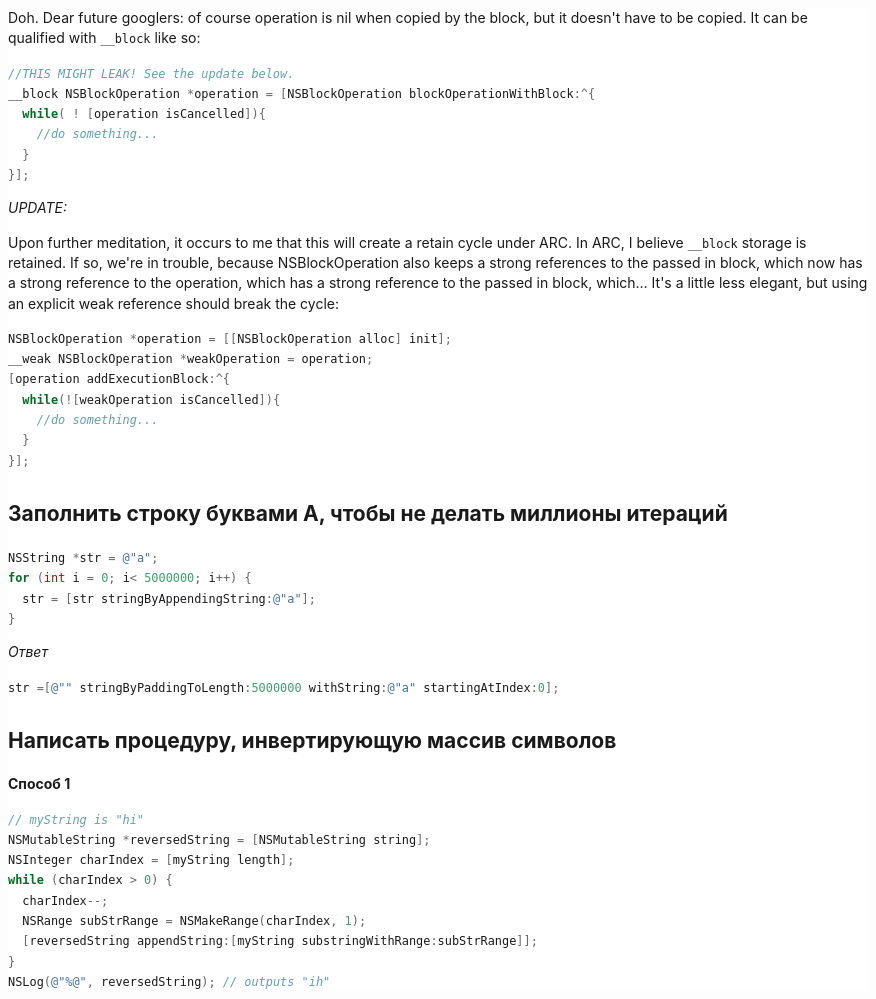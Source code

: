   Doh. Dear future googlers: of course operation is nil when copied by the block, but it doesn't have to be copied. It can be qualified with `__block` like so:

  ```objectivec
  //THIS MIGHT LEAK! See the update below.
  __block NSBlockOperation *operation = [NSBlockOperation blockOperationWithBlock:^{
    while( ! [operation isCancelled]){
      //do something...
    }
  }];
  ```

_UPDATE:_

Upon further meditation, it occurs to me that this will create a retain cycle under ARC. In ARC, I believe `__block` storage is retained. If so, we're in trouble, because NSBlockOperation also keeps a strong references to the passed in block, which now has a strong reference to the operation, which has a strong reference to the passed in block, which…
It's a little less elegant, but using an explicit weak reference should break the cycle:

```objectivec
NSBlockOperation *operation = [[NSBlockOperation alloc] init];
__weak NSBlockOperation *weakOperation = operation;
[operation addExecutionBlock:^{
  while(![weakOperation isCancelled]){
    //do something...
  }
}];
```

<a name="заполнить-строку-буквами-a"></a>

## Заполнить строку буквами А, чтобы не делать миллионы итераций

```objectivec
NSString *str = @"a";
for (int i = 0; i< 5000000; i++) {
  str = [str stringByAppendingString:@"a"];
}
```

_Ответ_

```objectivec
str =[@"" stringByPaddingToLength:5000000 withString:@"a" startingAtIndex:0];
```

<a name="инвертировать-массив-символов"></a>

## Написать процедуру, инвертирующую массив символов

__Способ 1__

```objectivec
// myString is "hi"
NSMutableString *reversedString = [NSMutableString string];
NSInteger charIndex = [myString length];
while (charIndex > 0) {
  charIndex--;
  NSRange subStrRange = NSMakeRange(charIndex, 1);
  [reversedString appendString:[myString substringWithRange:subStrRange]];
}
NSLog(@"%@", reversedString); // outputs "ih"
```
